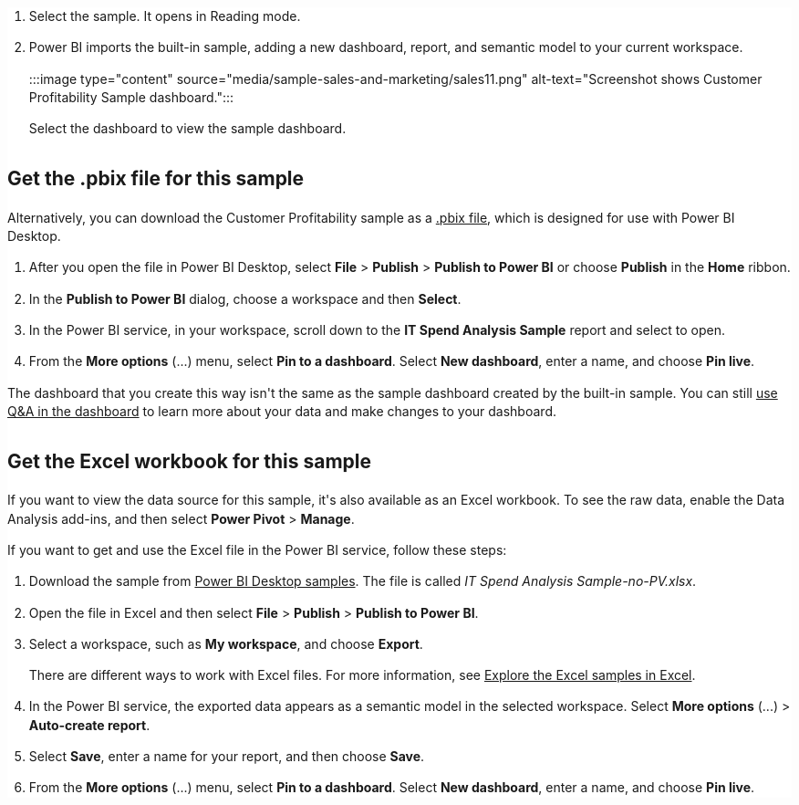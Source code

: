 1. Select the sample. It opens in Reading mode.

1. Power BI imports the built-in sample, adding a new dashboard, report, and semantic model to your current workspace.

   :::image type="content" source="media/sample-sales-and-marketing/sales11.png" alt-text="Screenshot shows Customer Profitability Sample dashboard.":::

   Select the dashboard to view the sample dashboard.

## Get the .pbix file for this sample

Alternatively, you can download the Customer Profitability sample as a [.pbix file](https://download.microsoft.com/download/6/A/9/6A93FD6E-CBA5-40BD-B42E-4DCAE8CDD059/Customer%20Profitability%20Sample%20PBIX.pbix), which is designed for use with Power BI Desktop.

1. After you open the file in Power BI Desktop, select **File** > **Publish** > **Publish to Power BI** or choose **Publish** in the **Home** ribbon.

1. In the **Publish to Power BI** dialog, choose a workspace and then **Select**.

1. In the Power BI service, in your workspace, scroll down to the **IT Spend Analysis Sample** report and select to open.

1. From the **More options** (...) menu, select **Pin to a dashboard**. Select **New dashboard**, enter a name, and choose **Pin live**.

The dashboard that you create this way isn't the same as the sample dashboard created by the built-in sample. 
 You can still [use Q&A in the dashboard](#dig-into-the-data-by-asking-questions-with-qa) to learn more about your data and make changes to your dashboard.

## Get the Excel workbook for this sample

If you want to view the data source for this sample, it's also available as an Excel workbook. To see the raw data, enable the Data Analysis add-ins, and then select **Power Pivot** > **Manage**.

If you want to get and use the Excel file in the Power BI service, follow these steps:

1. Download the sample from [Power BI Desktop samples](https://github.com/microsoft/powerbi-desktop-samples/tree/main/powerbi-service-samples). The file is called *IT Spend Analysis Sample-no-PV.xlsx*.

1. Open the file in Excel and then select **File** > **Publish** > **Publish to Power BI**.

1. Select a workspace, such as **My workspace**, and choose **Export**.

   There are different ways to work with Excel files. For more information, see [Explore the Excel samples in Excel](sample-datasets.md#explore-excel-samples-in-excel).

1. In the Power BI service, the exported data appears as a semantic model in the selected workspace. Select **More options** (...) > **Auto-create report**.

1. Select **Save**, enter a name for your report, and then choose **Save**.

1. From the **More options** (...) menu, select **Pin to a dashboard**. Select **New dashboard**, enter a name, and choose **Pin live**.

